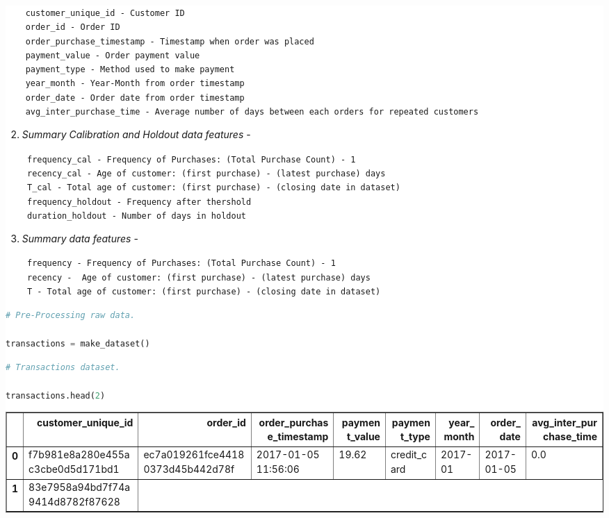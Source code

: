         customer_unique_id - Customer ID
        order_id - Order ID
        order_purchase_timestamp - Timestamp when order was placed
        payment_value - Order payment value
        payment_type - Method used to make payment
        year_month - Year-Month from order timestamp
        order_date - Order date from order timestamp
        avg_inter_purchase_time - Average number of days between each orders for repeated customers

2. *Summary Calibration and Holdout data features* -
        
        frequency_cal - Frequency of Purchases: (Total Purchase Count) - 1 
        recency_cal - Age of customer: (first purchase) - (latest purchase) days
        T_cal - Total age of customer: (first purchase) - (closing date in dataset)
        frequency_holdout - Frequency after thershold
        duration_holdout - Number of days in holdout

3. *Summary data features* -
        
        frequency - Frequency of Purchases: (Total Purchase Count) - 1 
        recency -  Age of customer: (first purchase) - (latest purchase) days
        T - Total age of customer: (first purchase) - (closing date in dataset)


```python
# Pre-Processing raw data.

transactions = make_dataset()
```


```python
# Transactions dataset.

transactions.head(2)
```




<div>
<table border="1" class="dataframe">
  <thead>
    <tr style="text-align: right;">
      <th></th>
      <th>customer_unique_id</th>
      <th>order_id</th>
      <th>order_purchase_timestamp</th>
      <th>payment_value</th>
      <th>payment_type</th>
      <th>year_month</th>
      <th>order_date</th>
      <th>avg_inter_purchase_time</th>
    </tr>
  </thead>
  <tbody>
    <tr>
      <th>0</th>
      <td>f7b981e8a280e455ac3cbe0d5d171bd1</td>
      <td>ec7a019261fce44180373d45b442d78f</td>
      <td>2017-01-05 11:56:06</td>
      <td>19.62</td>
      <td>credit_card</td>
      <td>2017-01</td>
      <td>2017-01-05</td>
      <td>0.0</td>
    </tr>
    <tr>
      <th>1</th>
      <td>83e7958a94bd7f74a9414d8782f87628</td>